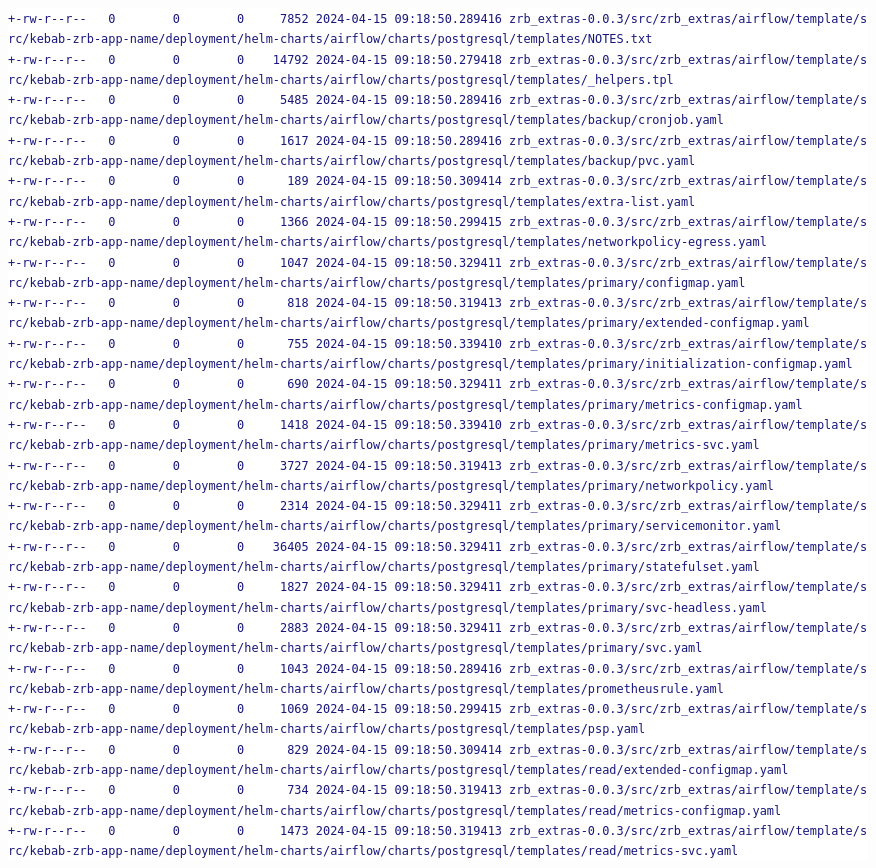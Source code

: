 ```diff
+-rw-r--r--   0        0        0     7852 2024-04-15 09:18:50.289416 zrb_extras-0.0.3/src/zrb_extras/airflow/template/src/kebab-zrb-app-name/deployment/helm-charts/airflow/charts/postgresql/templates/NOTES.txt
+-rw-r--r--   0        0        0    14792 2024-04-15 09:18:50.279418 zrb_extras-0.0.3/src/zrb_extras/airflow/template/src/kebab-zrb-app-name/deployment/helm-charts/airflow/charts/postgresql/templates/_helpers.tpl
+-rw-r--r--   0        0        0     5485 2024-04-15 09:18:50.289416 zrb_extras-0.0.3/src/zrb_extras/airflow/template/src/kebab-zrb-app-name/deployment/helm-charts/airflow/charts/postgresql/templates/backup/cronjob.yaml
+-rw-r--r--   0        0        0     1617 2024-04-15 09:18:50.289416 zrb_extras-0.0.3/src/zrb_extras/airflow/template/src/kebab-zrb-app-name/deployment/helm-charts/airflow/charts/postgresql/templates/backup/pvc.yaml
+-rw-r--r--   0        0        0      189 2024-04-15 09:18:50.309414 zrb_extras-0.0.3/src/zrb_extras/airflow/template/src/kebab-zrb-app-name/deployment/helm-charts/airflow/charts/postgresql/templates/extra-list.yaml
+-rw-r--r--   0        0        0     1366 2024-04-15 09:18:50.299415 zrb_extras-0.0.3/src/zrb_extras/airflow/template/src/kebab-zrb-app-name/deployment/helm-charts/airflow/charts/postgresql/templates/networkpolicy-egress.yaml
+-rw-r--r--   0        0        0     1047 2024-04-15 09:18:50.329411 zrb_extras-0.0.3/src/zrb_extras/airflow/template/src/kebab-zrb-app-name/deployment/helm-charts/airflow/charts/postgresql/templates/primary/configmap.yaml
+-rw-r--r--   0        0        0      818 2024-04-15 09:18:50.319413 zrb_extras-0.0.3/src/zrb_extras/airflow/template/src/kebab-zrb-app-name/deployment/helm-charts/airflow/charts/postgresql/templates/primary/extended-configmap.yaml
+-rw-r--r--   0        0        0      755 2024-04-15 09:18:50.339410 zrb_extras-0.0.3/src/zrb_extras/airflow/template/src/kebab-zrb-app-name/deployment/helm-charts/airflow/charts/postgresql/templates/primary/initialization-configmap.yaml
+-rw-r--r--   0        0        0      690 2024-04-15 09:18:50.329411 zrb_extras-0.0.3/src/zrb_extras/airflow/template/src/kebab-zrb-app-name/deployment/helm-charts/airflow/charts/postgresql/templates/primary/metrics-configmap.yaml
+-rw-r--r--   0        0        0     1418 2024-04-15 09:18:50.339410 zrb_extras-0.0.3/src/zrb_extras/airflow/template/src/kebab-zrb-app-name/deployment/helm-charts/airflow/charts/postgresql/templates/primary/metrics-svc.yaml
+-rw-r--r--   0        0        0     3727 2024-04-15 09:18:50.319413 zrb_extras-0.0.3/src/zrb_extras/airflow/template/src/kebab-zrb-app-name/deployment/helm-charts/airflow/charts/postgresql/templates/primary/networkpolicy.yaml
+-rw-r--r--   0        0        0     2314 2024-04-15 09:18:50.329411 zrb_extras-0.0.3/src/zrb_extras/airflow/template/src/kebab-zrb-app-name/deployment/helm-charts/airflow/charts/postgresql/templates/primary/servicemonitor.yaml
+-rw-r--r--   0        0        0    36405 2024-04-15 09:18:50.329411 zrb_extras-0.0.3/src/zrb_extras/airflow/template/src/kebab-zrb-app-name/deployment/helm-charts/airflow/charts/postgresql/templates/primary/statefulset.yaml
+-rw-r--r--   0        0        0     1827 2024-04-15 09:18:50.329411 zrb_extras-0.0.3/src/zrb_extras/airflow/template/src/kebab-zrb-app-name/deployment/helm-charts/airflow/charts/postgresql/templates/primary/svc-headless.yaml
+-rw-r--r--   0        0        0     2883 2024-04-15 09:18:50.329411 zrb_extras-0.0.3/src/zrb_extras/airflow/template/src/kebab-zrb-app-name/deployment/helm-charts/airflow/charts/postgresql/templates/primary/svc.yaml
+-rw-r--r--   0        0        0     1043 2024-04-15 09:18:50.289416 zrb_extras-0.0.3/src/zrb_extras/airflow/template/src/kebab-zrb-app-name/deployment/helm-charts/airflow/charts/postgresql/templates/prometheusrule.yaml
+-rw-r--r--   0        0        0     1069 2024-04-15 09:18:50.299415 zrb_extras-0.0.3/src/zrb_extras/airflow/template/src/kebab-zrb-app-name/deployment/helm-charts/airflow/charts/postgresql/templates/psp.yaml
+-rw-r--r--   0        0        0      829 2024-04-15 09:18:50.309414 zrb_extras-0.0.3/src/zrb_extras/airflow/template/src/kebab-zrb-app-name/deployment/helm-charts/airflow/charts/postgresql/templates/read/extended-configmap.yaml
+-rw-r--r--   0        0        0      734 2024-04-15 09:18:50.319413 zrb_extras-0.0.3/src/zrb_extras/airflow/template/src/kebab-zrb-app-name/deployment/helm-charts/airflow/charts/postgresql/templates/read/metrics-configmap.yaml
+-rw-r--r--   0        0        0     1473 2024-04-15 09:18:50.319413 zrb_extras-0.0.3/src/zrb_extras/airflow/template/src/kebab-zrb-app-name/deployment/helm-charts/airflow/charts/postgresql/templates/read/metrics-svc.yaml
```